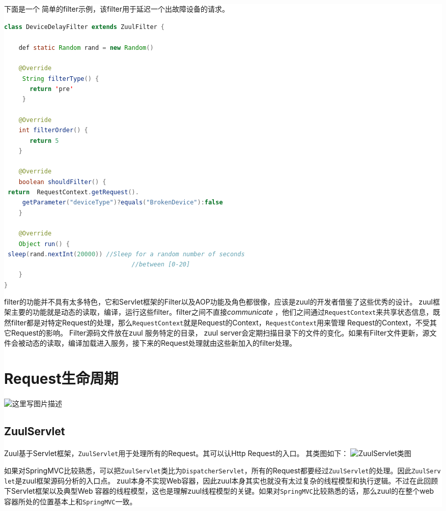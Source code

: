 下面是一个 简单的filter示例，该filter用于延迟一个出故障设备的请求。

```Java
class DeviceDelayFilter extends ZuulFilter {

    def static Random rand = new Random()

    @Override
     String filterType() {
       return 'pre'
     }

    @Override
    int filterOrder() {
       return 5
    }

    @Override
    boolean shouldFilter() {
 return  RequestContext.getRequest().
     getParameter("deviceType")?equals("BrokenDevice"):false
    }

    @Override
    Object run() {
 sleep(rand.nextInt(20000)) //Sleep for a random number of seconds
                                   //between [0-20]
    }
}
```

filter的功能并不具有太多特色，它和Servlet框架的Filter以及AOP功能及角色都很像，应该是zuul的开发者借鉴了这些优秀的设计。
zuul框架主要的功能就是动态的读取，编译，运行这些filter。filter之间不直接*communicate* ，他们之间通过`RequestContext`来共享状态信息，既然filter都是对特定Request的处理，那么`RequestContext`就是Request的Context，`RequestContext`用来管理 Request的Context，不受其它Request的影响。
Filter源码文件放在zuul 服务特定的目录， zuul server会定期扫描目录下的文件的变化。如果有Filter文件更新，源文件会被动态的读取，编译加载进入服务，接下来的Request处理就由这些新加入的filter处理。

# Request生命周期

![这里写图片描述](http://static.iocoder.cn/csdn/20170111153538629?watermark/2/text/aHR0cDovL2Jsb2cuY3Nkbi5uZXQvaGFoYTcyODk=/font/5a6L5L2T/fontsize/400/fill/I0JBQkFCMA==/dissolve/70/gravity/SouthEast)

## ZuulServlet

Zuul基于Servlet框架，`ZuulServlet`用于处理所有的Request。其可以认Http Request的入口。
其类图如下：
![ZuulServlet类图](http://static.iocoder.cn/csdn/20170110192746643?watermark/2/text/aHR0cDovL2Jsb2cuY3Nkbi5uZXQvaGFoYTcyODk=/font/5a6L5L2T/fontsize/400/fill/I0JBQkFCMA==/dissolve/70/gravity/SouthEast)

如果对SpringMVC比较熟悉，可以把`ZuulServlet`类比为`DispatcherServlet`，所有的Request都要经过`ZuulServlet`的处理。因此`ZuulServlet`是zuul框架源码分析的入口点。
zuul本身不实现Web容器，因此zuul本身其实也就没有太过复杂的线程模型和执行逻辑。不过在此回顾下Servlet框架以及典型Web 容器的线程模型，这也是理解zuul线程模型的关键。如果对`SpringMVC`比较熟悉的话，那么zuul的在整个web 容器所处的位置基本上和`SpringMVC`一致。
